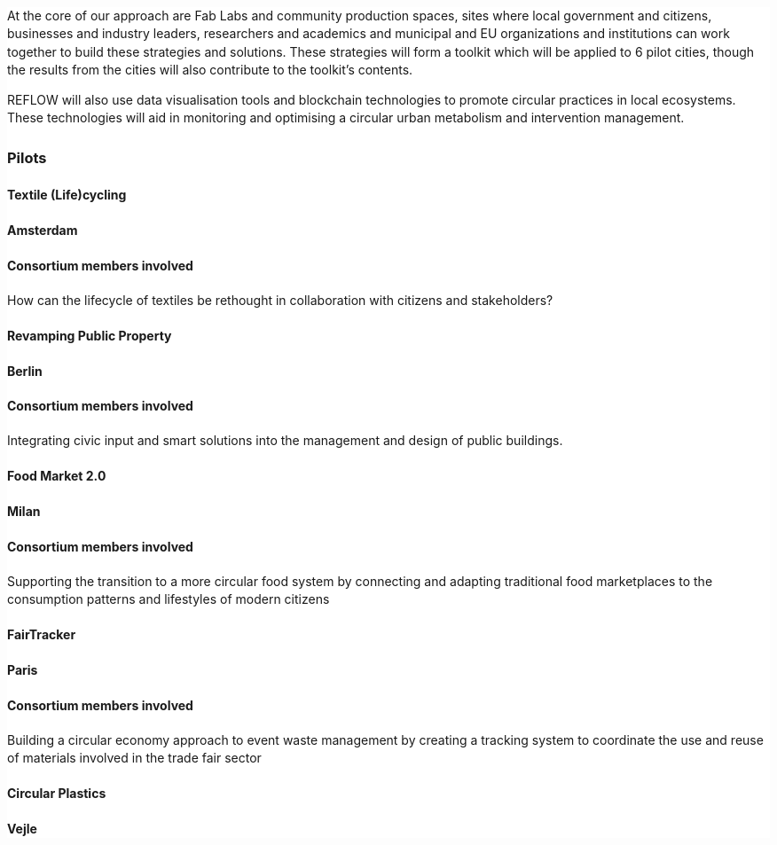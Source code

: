 
At the core of our approach are Fab Labs and community production spaces, sites where local government and citizens, businesses and industry leaders, researchers and academics and municipal and EU organizations and institutions can work together to build these strategies and solutions. These strategies will form a toolkit which will be applied to 6 pilot cities, though the results from the cities will also contribute to the toolkit’s contents.


REFLOW will also use data visualisation tools and blockchain technologies to promote circular practices in local ecosystems. These technologies will aid in monitoring and optimising a circular urban metabolism and intervention management.


### Pilots


#### Textile (Life)cycling

#### Amsterdam

#### Consortium members involved

How can the lifecycle of textiles be rethought in collaboration with citizens and stakeholders?


#### Revamping Public Property

#### Berlin

#### Consortium members involved

Integrating civic input and smart solutions into the management and design of public buildings.

#### Food Market 2.0

#### Milan

#### Consortium members involved

Supporting the transition to a more circular food system by connecting and adapting traditional food marketplaces to the consumption patterns and lifestyles of modern citizens


#### FairTracker

#### Paris

#### Consortium members involved

Building a circular economy approach to event waste management by creating a tracking system to coordinate the use and reuse of materials involved in the trade fair sector


#### Circular Plastics

#### Vejle
